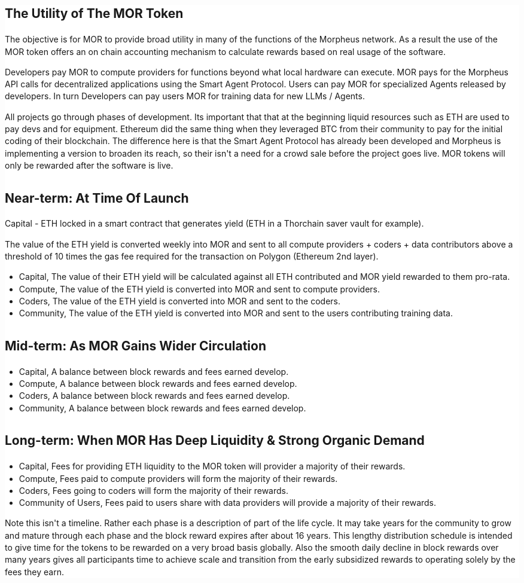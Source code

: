 ## The Utility of The MOR Token
The objective is for MOR to provide broad utility in many of the functions of the Morpheus network. As a result the use of the MOR token offers an on chain accounting mechanism to calculate rewards based on real usage of the software.

Developers pay MOR to compute providers for functions beyond what local hardware can execute. MOR pays for the Morpheus API calls for decentralized applications using the Smart Agent Protocol. Users can pay MOR for specialized Agents released by developers. In turn Developers can pay users MOR for training data for new LLMs / Agents.

All projects go through phases of development. Its important that that at the beginning liquid resources such as ETH are used to pay devs and for equipment. Ethereum did the same thing when they leveraged BTC from their community to pay for the initial coding of their blockchain. The difference here is that the Smart Agent Protocol has already been developed and Morpheus is implementing a version to broaden its reach, so their isn't a need for a crowd sale before the project goes live. MOR tokens will only be rewarded after the software is live.

## Near-term: At Time Of Launch
Capital - ETH locked in a smart contract that generates yield (ETH in a Thorchain saver vault for example). 

The value of the ETH yield is converted weekly into MOR and sent to all compute providers + coders + data contributors above a threshold of 10 times the gas fee required for the transaction on Polygon (Ethereum 2nd layer).

- Capital, The value of their ETH yield will be calculated against all ETH contributed and MOR yield rewarded to them pro-rata.
- Compute, The value of the ETH yield is converted into MOR and sent to compute providers. 
- Coders, The value of the ETH yield is converted into MOR and sent to the coders. 
- Community, The value of the ETH yield is converted into MOR and sent to the users contributing training data.

## Mid-term: As MOR Gains Wider Circulation
- Capital, A balance between block rewards and fees earned develop. 
- Compute, A balance between block rewards and fees earned develop. 
- Coders, A balance between block rewards and fees earned develop. 
- Community, A balance between block rewards and fees earned develop.

## Long-term: When MOR Has Deep Liquidity & Strong Organic Demand
- Capital, Fees for providing ETH liquidity to the MOR token will provider a majority of their rewards.
- Compute, Fees paid to compute providers will form the majority of their rewards.
- Coders, Fees going to coders will form the majority of their rewards.
- Community of Users, Fees paid to users share with data providers will provide a majority of their rewards.

Note this isn't a timeline. Rather each phase is a description of part of the life cycle. It may take years for the community to grow and mature through each phase and the block reward expires after about 16 years. This lengthy distribution schedule is intended to give time for the tokens to be rewarded on a very broad basis globally. Also the smooth daily decline in block rewards over many years gives all participants time to achieve scale and transition from the early subsidized rewards to operating solely by the fees they earn.
